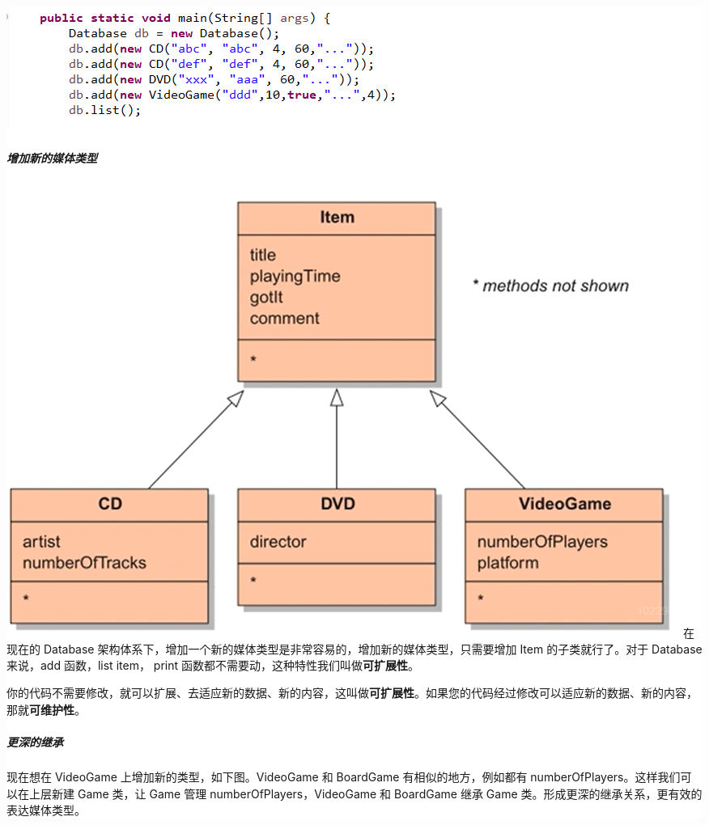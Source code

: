 ![dome12](image/part2/dome12.png)  

##### 增加新的媒体类型
![dome13](image/part2/dome13.png)
在现在的 Database 架构体系下，增加一个新的媒体类型是非常容易的，增加新的媒体类型，只需要增加 Item 的子类就行了。对于 Database 来说，add 函数，list item， print 函数都不需要动，这种特性我们叫做**可扩展性**。  

你的代码不需要修改，就可以扩展、去适应新的数据、新的内容，这叫做**可扩展性**。如果您的代码经过修改可以适应新的数据、新的内容，那就**可维护性**。

##### 更深的继承
现在想在 VideoGame 上增加新的类型，如下图。VideoGame 和 BoardGame 有相似的地方，例如都有 numberOfPlayers。这样我们可以在上层新建 Game 类，让 Game 管理 numberOfPlayers，VideoGame 和 BoardGame 继承 Game 类。形成更深的继承关系，更有效的表达媒体类型。